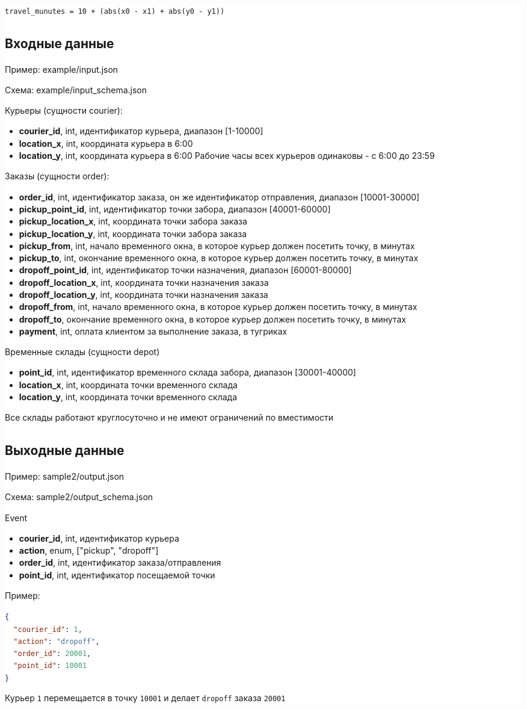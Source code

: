 ``travel_munutes = 10 + (abs(x0 - x1) + abs(y0 - y1))`` 

## Входные данные
Пример: example/input.json

Схема: example/input_schema.json

Курьеры (сущности courier):
- **courier_id**, int, идентификатор курьера, диапазон [1-10000]
- **location_x**, int, координата курьера в 6:00
- **location_y**, int, координата курьера в 6:00
Рабочие часы всех курьеров одинаковы - с 6:00 до 23:59

Заказы (сущности order): 
- **order_id**, int, идентификатор заказа, он же идентификатор отправления, диапазон [10001-30000]
- **pickup_point_id**, int, идентификатор точки забора, диапазон [40001-60000]
- **pickup_location_x**, int, координата точки забора заказа
- **pickup_location_y**, int, координата точки забора заказа
- **pickup_from**, int, начало временного окна, в которое курьер должен посетить точку, в минутах
- **pickup_to**, int, окончание временного окна, в которое курьер должен посетить точку, в минутах
- **dropoff_point_id**, int, идентификатор точки назначения, диапазон [60001-80000]
- **dropoff_location_x**, int, координата точки назначения заказа
- **dropoff_location_y**, int, координата точки назначения заказа
- **dropoff_from**, int, начало временного окна, в которое курьер должен посетить точку, в минутах
- **dropoff_to**, окончание временного окна, в которое курьер должен посетить точку, в минутах
- **payment**, int, оплата клиентом за выполнение заказа, в тугриках

Временные склады (сущности depot)
- **point_id**, int, идентификатор временного склада забора, диапазон [30001-40000]
- **location_x**, int, координата точки временного склада
- **location_y**, int, координата точки временного склада

Все склады работают круглосуточно и не имеют ограничений по вместимости

## Выходные данные
Пример: sample2/output.json

Схема: sample2/output_schema.json

Event
- **courier_id**, int, идентификатор курьера
- **action**, enum, ["pickup", "dropoff"]
- **order_id**, int, идентификатор заказа/отправления
- **point_id**, int, идентификатор посещаемой точки

Пример:

```json
{
  "courier_id": 1,
  "action": "dropoff",
  "order_id": 20001,
  "point_id": 10001
}
```
Курьер `1` перемещается в точку `10001` и делает `dropoff` заказа `20001`
